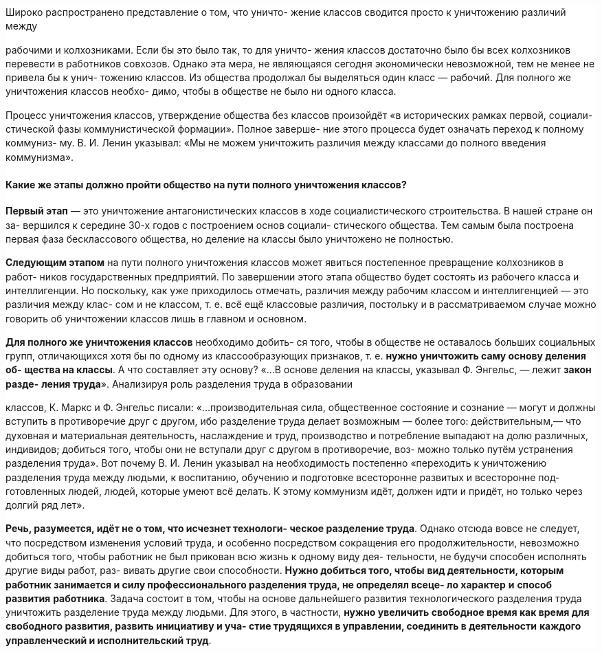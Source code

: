 Широко распространено представление о том, что уничто- жение классов сводится просто к уничтожению различий между

  

рабочими и колхозниками. Если бы это было так, то для уничто- жения классов достаточно было бы всех колхозников перевести в работников совхозов. Однако эта мера, не являющаяся сегодня экономически невозможной, тем не менее не привела бы к унич- тожению классов. Из общества продолжал бы выделяться один класс — рабочий. Для полного же уничтожения классов необхо- димо, чтобы в обществе не было ни одного класса.

Процесс уничтожения классов, утверждение общества без классов произойдёт «в исторических рамках первой, социали- стической фазы коммунистической формации». Полное заверше- ние этого процесса будет означать переход к полному коммуниз- му. В. И. Ленин указывал: «Мы не можем уничтожить различия между классами до полного введения коммунизма».

#### Какие же этапы должно пройти общество на пути полного уничтожения классов?

**Первый этап** — это уничтожение антагонистических классов в ходе социалистического строительства. В нашей стране он за- вершился к середине 30-х годов с построением основ социали- стического общества. Тем самым была построена первая фаза бесклассового общества, но деление на классы было уничтожено не полностью.

**Следующим этапом** на пути полного уничтожения классов может явиться постепенное превращение колхозников в работ- ников государственных предприятий. По завершении этого этапа общество будет состоять из рабочего класса и интеллигенции. Но поскольку, как уже приходилось отмечать, различия между рабочим классом и интеллигенцией — это различия между клас- сом и не классом, т. е. всё ещё классовые различия, постольку и в рассматриваемом случае можно говорить об уничтожении классов лишь в главном и основном.

**Для полного же уничтожения классов** необходимо добить- ся того, чтобы в обществе не оставалось больших социальных групп, отличающихся хотя бы по одному из классообразующих признаков, т. е. **нужно уничтожить саму основу деления об-** **щества на классы**. А что составляет эту основу? «...В основе деления на классы, указывал Ф. Энгельс, — лежит **закон разде-** **ления труда**». Анализируя роль разделения труда в образовании

  

классов, К. Маркс и Ф. Энгельс писали: «...производительная сила, общественное состояние и сознание — могут и должны вступить в противоречие друг с другом, ибо разделение труда делает возможным — более того: действительным,— что духовная и материальная деятельность, наслаждение и труд, производство и потребление выпадают на долю различных, индивидов; добиться того, чтобы они не вступали друг с другом в противоречие, воз- можно только путём устранения разделения труда». Вот почему В. И. Ленин указывал на необходимость постепенно «переходить к уничтожению разделения труда между людьми, к воспитанию, обучению и подготовке всесторонне развитых и всесторонне под- готовленных людей, людей, которые умеют всё делать. К этому коммунизм идёт, должен идти и придёт, но только через долгий ряд лет».

**Речь, разумеется, идёт не о том, что исчезнет технологи- ческое разделение труда**. Однако отсюда вовсе не следует, что посредством изменения условий труда, и особенно посредством сокращения его продолжительности, невозможно добиться того, чтобы работник не был прикован всю жизнь к одному виду дея- тельности, не будучи способен исполнять другие виды работ, раз- вивать другие свои способности. **Нужно добиться того, чтобы** **вид деятельности, которым работник занимается и силу профессионального разделения труда, не определял всеце- ло характер** **и** **способ** **развития** **работника**. Задача состоит в том, чтобы на основе дальнейшего развития технологического разделения труда уничтожить разделение труда между людьми. Для этого, в частности, **нужно увеличить свободное время как время для свободного развития, развить инициативу и уча- стие трудящихся в управлении, соединить в деятельности** **каждого управленческий и исполнительский труд**.
